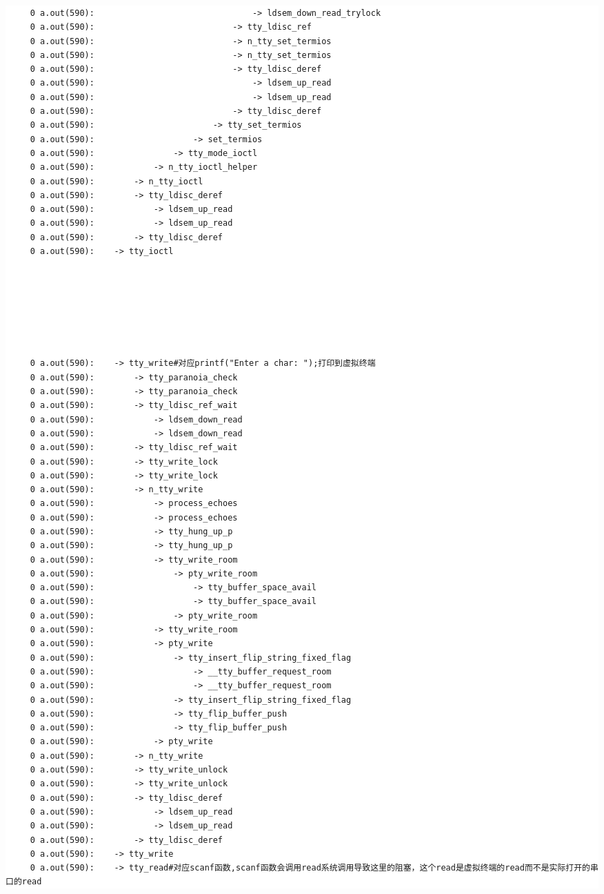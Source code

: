 ```shell
     0 a.out(590):                                -> ldsem_down_read_trylock
     0 a.out(590):                            -> tty_ldisc_ref
     0 a.out(590):                            -> n_tty_set_termios
     0 a.out(590):                            -> n_tty_set_termios
     0 a.out(590):                            -> tty_ldisc_deref
     0 a.out(590):                                -> ldsem_up_read
     0 a.out(590):                                -> ldsem_up_read
     0 a.out(590):                            -> tty_ldisc_deref
     0 a.out(590):                        -> tty_set_termios
     0 a.out(590):                    -> set_termios
     0 a.out(590):                -> tty_mode_ioctl
     0 a.out(590):            -> n_tty_ioctl_helper
     0 a.out(590):        -> n_tty_ioctl
     0 a.out(590):        -> tty_ldisc_deref
     0 a.out(590):            -> ldsem_up_read
     0 a.out(590):            -> ldsem_up_read
     0 a.out(590):        -> tty_ldisc_deref
     0 a.out(590):    -> tty_ioctl







     0 a.out(590):    -> tty_write#对应printf("Enter a char: ");打印到虚拟终端
     0 a.out(590):        -> tty_paranoia_check
     0 a.out(590):        -> tty_paranoia_check
     0 a.out(590):        -> tty_ldisc_ref_wait
     0 a.out(590):            -> ldsem_down_read
     0 a.out(590):            -> ldsem_down_read
     0 a.out(590):        -> tty_ldisc_ref_wait
     0 a.out(590):        -> tty_write_lock
     0 a.out(590):        -> tty_write_lock
     0 a.out(590):        -> n_tty_write
     0 a.out(590):            -> process_echoes
     0 a.out(590):            -> process_echoes
     0 a.out(590):            -> tty_hung_up_p
     0 a.out(590):            -> tty_hung_up_p
     0 a.out(590):            -> tty_write_room
     0 a.out(590):                -> pty_write_room
     0 a.out(590):                    -> tty_buffer_space_avail
     0 a.out(590):                    -> tty_buffer_space_avail
     0 a.out(590):                -> pty_write_room
     0 a.out(590):            -> tty_write_room
     0 a.out(590):            -> pty_write
     0 a.out(590):                -> tty_insert_flip_string_fixed_flag
     0 a.out(590):                    -> __tty_buffer_request_room
     0 a.out(590):                    -> __tty_buffer_request_room
     0 a.out(590):                -> tty_insert_flip_string_fixed_flag
     0 a.out(590):                -> tty_flip_buffer_push
     0 a.out(590):                -> tty_flip_buffer_push
     0 a.out(590):            -> pty_write
     0 a.out(590):        -> n_tty_write
     0 a.out(590):        -> tty_write_unlock
     0 a.out(590):        -> tty_write_unlock
     0 a.out(590):        -> tty_ldisc_deref
     0 a.out(590):            -> ldsem_up_read
     0 a.out(590):            -> ldsem_up_read
     0 a.out(590):        -> tty_ldisc_deref
     0 a.out(590):    -> tty_write
     0 a.out(590):    -> tty_read#对应scanf函数,scanf函数会调用read系统调用导致这里的阻塞，这个read是虚拟终端的read而不是实际打开的串口的read
```